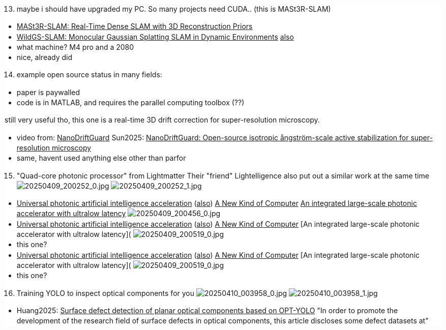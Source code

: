 13. maybe i should have upgraded my PC. So many projects need CUDA..
(this is MASt3R-SLAM)
   - [MASt3R-SLAM: Real-Time Dense SLAM with 3D Reconstruction Priors](https://edexheim.github.io/mast3r-slam/)
   - [WildGS-SLAM: Monocular Gaussian Splatting SLAM in Dynamic Environments](https://youtube.com/watch?v=xXuolzFvddQ…)
[also](https://wildgs-slam.github.io)
   - what machine? M4 pro and a 2080
   - nice, already did

14. example open source status in many fields:
- paper is paywalled
- code is in MATLAB, and requires the parallel computing toolbox (??)

still very useful tho, this one is a real-time 3D drift correction for super-resolution microscopy.
   - video from: [NanoDriftGuard](https://github.com/ZhengyiZ/NanoDriftGuard…)
Sun2025: [NanoDriftGuard: Open-source isotropic ångström-scale active stabilization for super-resolution microscopy](https://doi.org/10.1016/j.optlaseng.2025.108957…)
   - same, havent used anything else other than parfor

15. "Quad-core photonic processor" from Lightmatter
Their "friend" Lightelligence also put out a similar work at the same time 
![20250409_200252_0.jpg](/assets/images/2025/20240918_20250414/20250409_200252_0.jpg)
![20250409_200252_1.jpg](/assets/images/2025/20240918_20250414/20250409_200252_1.jpg)
   - [Universal photonic artificial intelligence acceleration](https://doi.org/10.1038/s41586-025-08854-x…) ([also](https://rdcu.be/eg52V))
[A New Kind of Computer](https://lightmatter.co/blog/a-new-kind-of-computer/…)
[An integrated large-scale photonic accelerator with ultralow latency](https://doi.org/10.1038/s41586-025-08786-6…)
   ![20250409_200456_0.jpg](/assets/images/2025/20240918_20250414/20250409_200456_0.jpg)
   - [Universal photonic artificial intelligence acceleration](https://doi.org/10.1038/s41586-025-08854-x…) ([also](https://rdcu.be/eg52V))
[A New Kind of Computer](https://lightmatter.co/blog/a-new-kind-of-computer/…)
[An integrated large-scale photonic accelerator with ultralow latency](
   ![20250409_200519_0.jpg](/assets/images/2025/20240918_20250414/20250409_200519_0.jpg)
   - this one?
   - [Universal photonic artificial intelligence acceleration](https://doi.org/10.1038/s41586-025-08854-x…) ([also](https://rdcu.be/eg52V))
[A New Kind of Computer](https://lightmatter.co/blog/a-new-kind-of-computer/…)
[An integrated large-scale photonic accelerator with ultralow latency](
   ![20250409_200519_0.jpg](/assets/images/2025/20240918_20250414/20250409_200519_0.jpg)
   - this one?

16. Training YOLO to inspect optical components for you
![20250410_003958_0.jpg](/assets/images/2025/20240918_20250414/20250410_003958_0.jpg)
![20250410_003958_1.jpg](/assets/images/2025/20240918_20250414/20250410_003958_1.jpg)
   - Huang2025: [Surface defect detection of planar optical components based on OPT-YOLO](https://doi.org/10.1016/j.optlaseng.2025.108974…)
"In order to promote the development of the research field of surface defects in optical components, this article discloses some defect datasets at"
